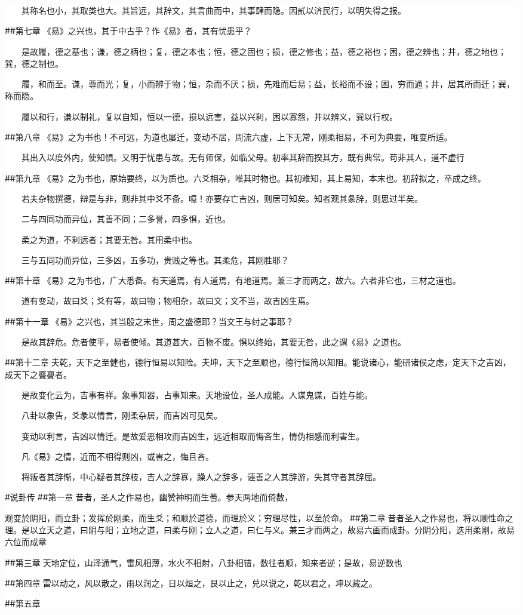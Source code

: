 　　其称名也小，其取类也大。其旨远，其辞文，其言曲而中，其事肆而隐。因贰以济民行，以明失得之报。

##第七章
《易》之兴也，其于中古乎？作《易》者，其有忧患乎？

　　是故履，德之基也；谦，德之柄也；复，德之本也；恒，德之固也；损，德之修也；益，德之裕也；困，德之辨也；井，德之地也；巽，德之制也。

　　履，和而至。谦，尊而光；复，小而辨于物；恒，杂而不厌；损，先难而后易；益，长裕而不设；困，穷而通；井，居其所而迁；巽，称而隐。

　　履以和行，谦以制礼，复以自知，恒以一德，损以远害，益以兴利，困以寡怨，井以辨义，巽以行权。

##第八章
《易》之为书也！不可远，为道也屡迁，变动不居，周流六虚，上下无常，刚柔相易，不可为典要，唯变所适。

　　其出入以度外内，使知惧。又明于忧患与故。无有师保，如临父母。初率其辞而揆其方，既有典常。苟非其人，道不虚行

##第九章
《易》之为书也，原始要终，以为质也。六爻相杂，唯其时物也。其初难知，其上易知，本末也。初辞拟之，卒成之终。

　　若夫杂物撰德，辩是与非，则非其中爻不备。噫！亦要存亡吉凶，则居可知矣。知者观其彖辞，则思过半矣。

　　二与四同功而异位，其善不同；二多誉，四多惧，近也。

　　柔之为道，不利远者；其要无咎。其用柔中也。

　　三与五同功而异位，三多凶，五多功，贵贱之等也。其柔危，其刚胜耶？ 

##第十章
《易》之为书也，广大悉备。有天道焉，有人道焉，有地道焉。兼三才而两之，故六。六者非它也，三材之道也。

　　道有变动，故曰爻；爻有等，故曰物；物相杂，故曰文；文不当，故吉凶生焉。

##第十一章
《易》之兴也，其当殷之末世，周之盛德耶？当文王与纣之事耶？

　　是故其辞危。危者使平，易者使倾。其道甚大，百物不废。惧以终始，其要无咎，此之谓《易》之道也。

##第十二章
夫乾，天下之至健也，德行恒易以知险。夫坤，天下之至顺也，德行恒简以知阻。能说诸心，能研诸侯之虑，定天下之吉凶，成天下之亹亹者。

　　是故变化云为，吉事有祥。象事知器，占事知来。天地设位，圣人成能。人谋鬼谋，百姓与能。

　　八卦以象告，爻彖以情言，刚柔杂居，而吉凶可见矣。

　　变动以利言，吉凶以情迁。是故爱恶相攻而吉凶生，远近相取而悔吝生，情伪相感而利害生。

　　凡《易》之情，近而不相得则凶，或害之，悔且吝。

　　将叛者其辞惭，中心疑者其辞枝，吉人之辞寡，躁人之辞多，诬善之人其辞游，失其守者其辞屈。

#说卦传
##第一章
昔者，圣人之作易也，幽赞神明而生蓍。参天两地而倚数，

观变於阴阳，而立卦；发挥於刚柔，而生爻；和顺於道德，而理於义；穷理尽性，以至於命。
##第二章
昔者圣人之作易也，将以顺性命之理。是以立天之道，曰阴与阳；立地之道，曰柔与刚；立人之道，曰仁与义。兼三才而两之，故易六画而成卦。分阴分阳，迭用柔刚，故易六位而成章

##第三章
天地定位，山泽通气，雷风相薄，水火不相射，八卦相错，数往者顺，知来者逆；是故，易逆数也

##第四章
雷以动之，风以散之，雨以润之，日以烜之，艮以止之，兑以说之，乾以君之，坤以藏之。

##第五章
